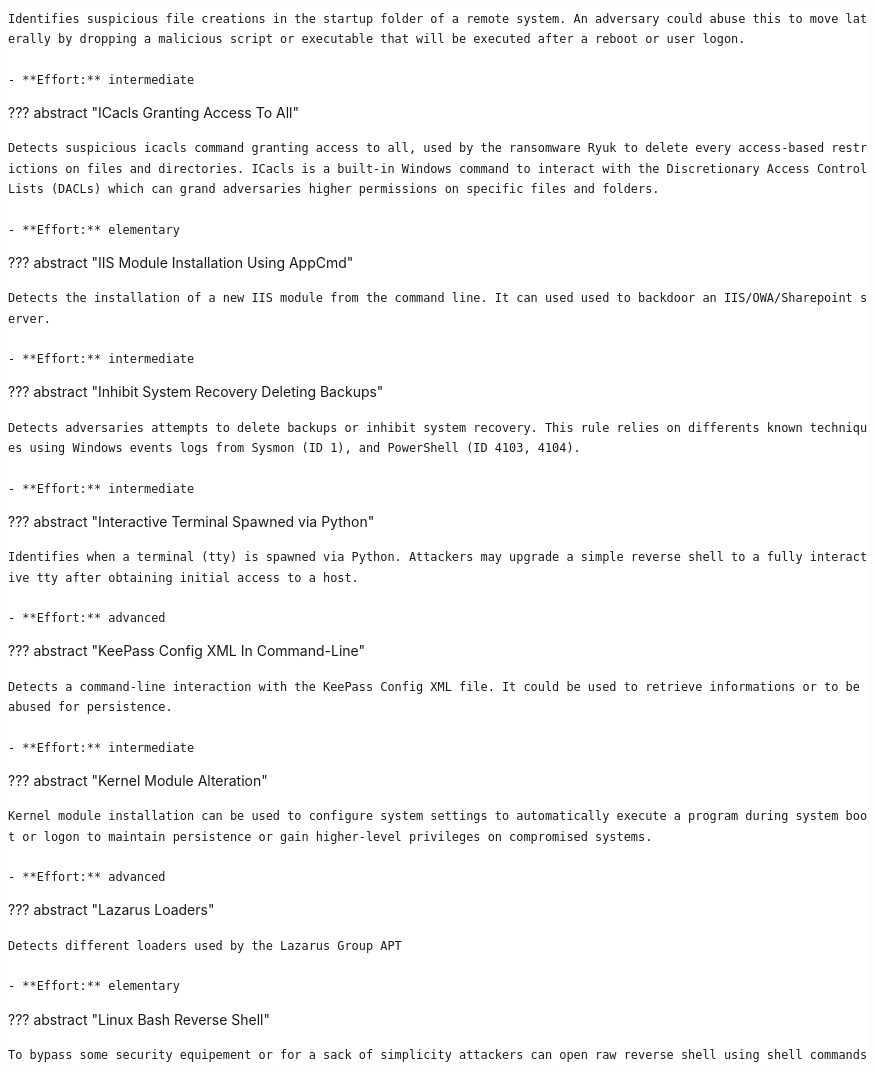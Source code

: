     Identifies suspicious file creations in the startup folder of a remote system. An adversary could abuse this to move laterally by dropping a malicious script or executable that will be executed after a reboot or user logon.
    
    - **Effort:** intermediate

??? abstract "ICacls Granting Access To All"
    
    Detects suspicious icacls command granting access to all, used by the ransomware Ryuk to delete every access-based restrictions on files and directories. ICacls is a built-in Windows command to interact with the Discretionary Access Control Lists (DACLs) which can grand adversaries higher permissions on specific files and folders.
    
    - **Effort:** elementary

??? abstract "IIS Module Installation Using AppCmd"
    
    Detects the installation of a new IIS module from the command line. It can used used to backdoor an IIS/OWA/Sharepoint server.
    
    - **Effort:** intermediate

??? abstract "Inhibit System Recovery Deleting Backups"
    
    Detects adversaries attempts to delete backups or inhibit system recovery. This rule relies on differents known techniques using Windows events logs from Sysmon (ID 1), and PowerShell (ID 4103, 4104).
    
    - **Effort:** intermediate

??? abstract "Interactive Terminal Spawned via Python"
    
    Identifies when a terminal (tty) is spawned via Python. Attackers may upgrade a simple reverse shell to a fully interactive tty after obtaining initial access to a host.
    
    - **Effort:** advanced

??? abstract "KeePass Config XML In Command-Line"
    
    Detects a command-line interaction with the KeePass Config XML file. It could be used to retrieve informations or to be abused for persistence.
    
    - **Effort:** intermediate

??? abstract "Kernel Module Alteration"
    
    Kernel module installation can be used to configure system settings to automatically execute a program during system boot or logon to maintain persistence or gain higher-level privileges on compromised systems.
    
    - **Effort:** advanced

??? abstract "Lazarus Loaders"
    
    Detects different loaders used by the Lazarus Group APT
    
    - **Effort:** elementary

??? abstract "Linux Bash Reverse Shell"
    
    To bypass some security equipement or for a sack of simplicity attackers can open raw reverse shell using shell commands
    